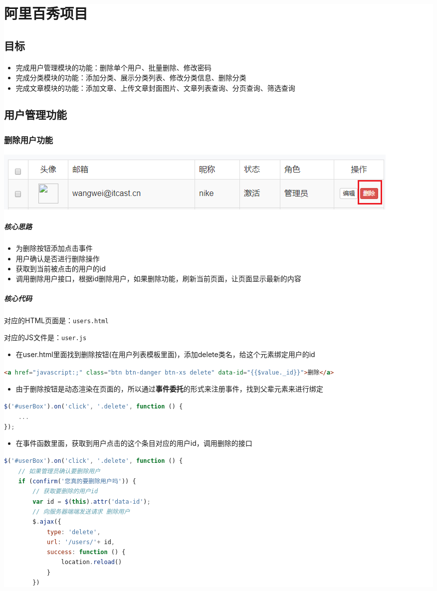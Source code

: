 ```

```

# 阿里百秀项目

## 目标

- 完成用户管理模块的功能：删除单个用户、批量删除、修改密码
- 完成分类模块的功能：添加分类、展示分类列表、修改分类信息、删除分类
- 完成文章模块的功能：添加文章、上传文章封面图片、文章列表查询、分页查询、筛选查询

## 用户管理功能

### 删除用户功能

![](images/user-delete.png)

##### 核心思路

- 为删除按钮添加点击事件
- 用户确认是否进行删除操作
- 获取到当前被点击的用户的id
- 调用删除用户接口，根据id删除用户，如果删除功能，刷新当前页面，让页面显示最新的内容

##### 核心代码

对应的HTML页面是：`users.html`

对应的JS文件是：`user.js`

- 在user.html里面找到删除按钮(在用户列表模板里面)，添加delete类名，给这个元素绑定用户的id

```html
<a href="javascript:;" class="btn btn-danger btn-xs delete" data-id="{{$value._id}}">删除</a>
```

- 由于删除按钮是动态渲染在页面的，所以通过**事件委托**的形式来注册事件，找到父辈元素来进行绑定

```javascript
$('#userBox').on('click', '.delete', function () {
	...
});
```

- 在事件函数里面，获取到用户点击的这个条目对应的用户id，调用删除的接口

```javascript
$('#userBox').on('click', '.delete', function () {
	// 如果管理员确认要删除用户
	if (confirm('您真的要删除用户吗')) {
		// 获取要删除的用户id
		var id = $(this).attr('data-id');
		// 向服务器端端发送请求 删除用户
		$.ajax({
			type: 'delete',
			url: '/users/'+ id,
			success: function () {
				location.reload()
			}
		})
```